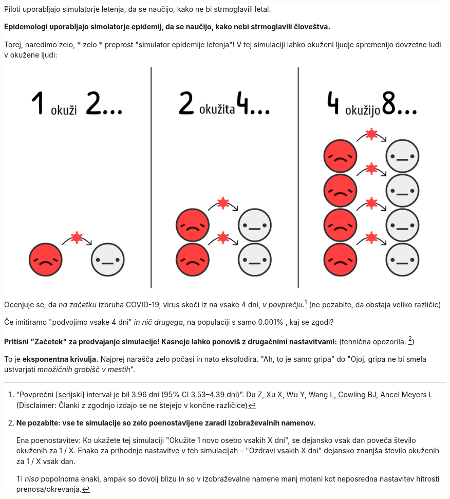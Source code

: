 Piloti uporabljajo simulatorje letenja, da se naučijo, kako ne bi strmoglavili letal.

**Epidemologi uporabljajo simolatorje epidemij, da se naučijo, kako nebi strmoglavili človeštva.**

Torej, naredimo zelo, * zelo * preprost "simulator epidemije letenja"! V tej simulaciji lahko <icon i></icon>  okuženi ljudje spremenijo <icon s></icon> dovzetne ludi v <icon i></icon> okužene ljudi:

![](pics/spread.png)

Ocenjuje se, da *na začetku* izbruha COVID-19, virus skoči iz <icon i></icon> na <icon s></icon> vsake 4 dni, *v povprečju*.[^serial_interval] (ne pozabite, da obstaja veliko različic)

[^serial_interval]: “Povprečni [serijski] interval je bil 3.96 dni (95% CI 3.53–4.39 dni)”. [Du Z, Xu X, Wu Y, Wang L, Cowling BJ, Ancel Meyers L](https://wwwnc.cdc.gov/eid/article/26/6/20-0357_article) (Disclaimer: Članki z zgodnjo izdajo se ne štejejo v končne različice)

Če imitiramo "podvojimo vsake 4 dni" *in nič drugega*, na populaciji s samo 0.001% <icon i></icon>, kaj se zgodi?

**Pritisni "Začetek" za predvajanje simulacije! Kasneje lahko ponoviš z drugačnimi nastavitvami:** (tehnična opozorila: [^caveats])

[^caveats]: **Ne pozabite: vse te simulacije so zelo poenostavljene zaradi izobraževalnih namenov.**

    Ena poenostavitev: Ko ukažete tej simulaciji "Okužite 1 novo osebo vsakih X dni", se dejansko vsak dan poveča število okuženih za 1 / X. Enako za prihodnje nastavitve v teh simulacijah – "Ozdravi vsakih X dni" dejansko znanjša število okuženih za 1 / X vsak dan.

    Ti *niso* popolnoma enaki, ampak so dovolj blizu in so v izobraževalne namene manj moteni kot neposredna nastavitev hitrosti prenosa/okrevanja.   

<div class="sim">
		<iframe src="sim?stage=epi-1" width="800" height="540"></iframe>
</div>

To je **eksponentna krivulja.** Najprej narašča zelo počasi in nato eksplodira. "Ah, to je samo gripa" do "Ojoj, gripa ne bi smela ustvarjati *množičnih grobišč v mestih*".


[^timestamp]: Te sprotne opombe bodo imele vire, povezave ali dodatne komentarje. Tako kot ta komentar!
[^nalezljivost]: “Povprečna doba nalezljivosti  \[...\] je bila 9.5 dni.” [Hu, Z., Song, C., Xu, C. et al](https://link.springer.com/article/10.1007/s11427-020-1661-4)
[^sir]: Bolj podrobna pojasnitev modela SIR: [the Institute for Disease Modeling](https://www.idmod.org/docs/hiv/model-sir.html#) in [Wikipedia](https://en.wikipedia.org/wiki/Compartmental_models_in_epidemiology#The_SIR_model)
[^seir]: Bolj strokovno razlago modela SEIR najdeš: [the Institute for Disease Modeling](https://www.idmod.org/docs/hiv/model-seir.html) in [Wikipedia](https://en.wikipedia.org/wiki/Compartmental_models_in_epidemiology#The_SEIR_model)
[^latent]: “Assuming an incubation period distribution of mean 5.2 days from a separate study of early COVID-19 cases,
[^r0_flu]: “Srednja vrednost R za sezonsko gripo je znašala 1,28” [Biggerstaff, M., Cauchemez, S., Reed, C. et al.](https://bmcinfectdis.biomedcentral.com/articles/10.1186/1471-2334-14-480)
[^r0_covid]: “Osnovno reprodukcijsko število R0 leta 2019-nCoV smo ocenili na približno 2,2 (90-odstoten gost interval: 1,4–3,8)” [Riou J, Althaus CL.](https://www.ncbi.nlm.nih.gov/pmc/articles/PMC7001239/)
[^r0_wuhan]: “Izračunali smo srednjo vrednost **R<sub>0</sub>** 5,7 (95% CI 3,8–8,9)” [Sanche S, Lin YT, Xu C, Romero-Severson E, Hengartner N, Ke R.](https://wwwnc.cdc.gov/eid/article/26/7/20-0282_article)
[^r0_caveats_sim]: Pretvarjamo se, da so vsi enako kužni v svojem t.i. "nalezljivem obdobju". Zaradi izobraževalnih namenov je znova prišlo do manjših poenostavitev.
[^exact_formula]: Pomni: R = R<sub>0</sub> * razmerje prenosov, ki so še dovoljeni. Ne pozabite tudi, da je dovoljeno razmerje prenosov = 1 – razmerje *ustavljenih* prenosov.
[^icu_covid]: ["Odstotek primerov COVID-19 v ZDA od 12. februarja do 16. marca 2020, za katere je bil potreben sprejem na oddelku intenzivne nege (starostna skupina)"](https://www.statista.com/statistics/1105420/covid-icu-admission-rates-us-by-age-group/). Le ta se je za vse primere COVID-19, ki so potrebovali intenzivno nego, gibal med 4,9% in 11,5%. Če smo pri tem še malenkost velikodušni in tako izberemo spodnjo mejo, ugotovimo, da je to 5% oziroma eden izmed dvajsetih. Upoštevati morate, da je ta vrednost značilna za starostno skupino ZDA ter da bo vrednost v državah s starejšim prebivalstvom višja in nižja v državah z mlajšim prebivalstvom.
[^icu_us]: “Število ležišč na oddelku za intenzivno nego = 96.596”. Leta 2019 je bilo število prebivalcev ZDA iz družbe za kritično oskrbo ([the Society of Critical Care Medicine](https://sccm.org/Blog/March-2020/United-States-Resource-Availability-for-COVID-19)) enako 328.200.000. 96.596 od 328.200.000 = približno 1 na 3400.
[^yong]: “Pravi, da je dejanski cilj enak kot v drugih državah: zravnati krivuljo s pravo razporeditvijo začetka okužb. Posledično lahko država doseže imuniteto črede; je stranski učinek in ne cilj. [...] Dejanski akcijski načrt vlade za koronavirus, ki je na voljo na spletu, sploh ne omenja čredne imunosti. ”
[^handwashing]: “Vseh osem kvalificiranih študij je poročalo, da je pranje rok zmanjšalo tveganje za okužbo dihal, zmanjšanje tveganja pa je znašalo od 6% do 44% [združena vrednost 24% (95% CI 6-40%)].« Zaradi enostavnosti smo v simulacijah združeno vrednost zaokrožili na 25%. [Rabie, T. and Curtis, V.](https://onlinelibrary.wiley.com/doi/full/10.1111/j.1365-3156.2006.01568.x) Opomba: kot kaže ta meta-analiza, je kakovost študij glede pranja rok (vsaj v državah z visokimi dohodki) grozljiva.
[^london]: “Ugotovili smo, da se je povprečno dnevno število stikov na udeleženca zmanjšalo za 73%. To bi zadostovalo za zmanjšanje R0 iz vrednosti 2,6 pred zaprtjem na 0,62 (med 0,37 in 0,89) v času zaprtja”. Ponovno smo zaradi enostavnosti v simulaciji vrednost zaokrožili na 70%. [Jarvis and Zandvoort et al](https://cmmid.github.io/topics/covid19/comix-impact-of-physical-distance-measures-on-transmission-in-the-UK.html)
[^log_caveat]: Tega izkrivljanja bi se znebili, če bi R risali na logaritmični lestvici… vendar bi potem mogli dodatno razložiti še *logaritmične lestvice*.
[^lockdown_harvard]: “Če ni drugih intervencij, je ključno merilo uspešnosti socialnega distanciranja to, ali so presežene zmogljivosti kritične oskrbe. Da bi se temu izognili, bo morda potrebno dolgotrajno ali občasno distanciranje do leta 2022.” [Kissler and Tedijanto et al](https://science.sciencemag.org/content/early/2020/04/14/science.abb5793)
[^loneliness]: Glej sliko 6: [Figure 6 from Holt-Lunstad & Smith 2010](https://journals.sagepub.com/doi/abs/10.1177/1745691614568352). Seveda, nedvomno gre za zanikanje pomembne izjave o tem, da so našli *korelacijo*. Razen, če sami želite poskusiti naključno določiti ljudi, ki naj bodo osamljeni za vso življenje, so vse, kar boste dobili, dokazi o opazovanju.
[^timeline]: **V povprečju 3 dnevi do stanja nalezljivosti:** “Na podlagi ločenih študij zgodnjih primerov COVID-19, domnevamo, da je inkubacijsko obdobje v povprečju porazdeljeno na 5,2 dni in sklepamo, da do nalezljivosti pride že pred pojavom simptomov, in sicer od 2,3. dneva dalje (95% Cl, 0,8-3,0 dni).” (prevod: Ob predpostavki, da se simptomi začnejo pri 5 dneh, do nalezljivosti pride že 2 dneva prej = nalezljivost se začne pri 3 dneh) [He, X., Lau, E.H.Y., Wu, P. et al.](https://www.nature.com/articles/s41591-020-0869-5)
[^pre_symp]: “Ocenili smo, da je bilo 44% (interval zaupanja: 95%, 25-69%) sekundarnih primerov okuženih ravno med predsimptomatsko stopnjo indeksnih primerov.” [He, X., Lau, E.H.Y., Wu, P. et al](https://www.nature.com/articles/s41591-020-0869-5)
[^ebola]: “Sledenje stikov se je v Liberiji izkazalo kot kritično posredovanje in je predstavljajo enega največjih naporov iskanja stikov med epidemijo v zgodovini.” [Swanson KC, Altare C, Wesseh CS, et al.](https://www.ncbi.nlm.nih.gov/pmc/articles/PMC6152989/)
[^tcn]: [Temporary Contact Numbers, decentraliziran protokol sledenja stikov z varnostjo zasebnosti](https://github.com/TCNCoalition/TCN#tcn-protocol)
[^pact]: [PACT: Private Automated Contact Tracing](https://pact.mit.edu/)
[^gapple]: [Podjetji Apple and Google sodelujeta pri tehnologiji sledenja stikov v zvezi z virusom COVID-19](https://www.apple.com/ca/newsroom/2020/04/apple-and-google-partner-on-covid-19-contact-tracing-technology/). Pomni, da ne ustvarjajo aplikacij *samih*, zgolj sisteme, ki jih bodo podpirale.
[^razburjenje]: Veliko novih poročil - iskreno, res veliko - ni razlikovalo med "primeri, ki niso pokazali nikakršnih simptomov, ko smo jih testirali" (pre-simptomatski) in "primeri, ki jih *nikdar* niso pokazali" (popolnoma asimptomatski). Edini način razlikovanja je poznejše nadoknadenje primerov.
[^oxford]: Iz iste oxford-ske raziskave, ki je prva predlagala aplikacije za boj proti virusu COVID-19: [Luca Ferretti & Chris Wymant et al](https://science.sciencemag.org/content/early/2020/04/09/science.abb6936/tab-figures-data) Glej diagram 2. Če predpostavimo R<sub>0</sub> = 2.0, potem velja:    
[^incoming]: “Nobena od teh kirurških mask ni pokazala ustreznih lastnosti filtra in obraznega prileganja, da bi jih lahko šteli kot pripomočke za zaščito dihal.” [Tara Oberg & Lisa M. Brosseau](https://www.sciencedirect.com/science/article/pii/S0196655307007742)
[^outgoing]: “Skupno 3,4-kratno zmanjšanje [70 % zmanjšanje] kopirnih števil aerosola, ki smo ga opazovali kombiniranega s skoraj popolno eliminacijo razpršila velikih kapljic, ki je bil demonstriran s strani Johnsona et al., predlaga, da bi kirurške maske, ki jih nosijo okuženi, lahko imele klinično signifikantni prispevek k prenosu.” [Milton DK, Fabian MP, Cowling BJ, Grantham ML, McDevitt JJ](https://www.ncbi.nlm.nih.gov/pmc/articles/PMC3591312/)
[^homemade]: [Davies, A., Thompson, K., Giri, K., Kafatos, G., Walker, J., & Bennett, A](https://www.cambridge.org/core/journals/disaster-medicine-and-public-health-preparedness/article/testing-the-efficacy-of-homemade-masks-would-they-protect-in-an-influenza-pandemic/0921A05A69A9419C862FA2F35F819D55) Glej seznam 1: 100 % bombažna majica ima okrog 2/3 filtrirne učinkovitosti kirurške maske, kar velja za dva bakterijska aerosola, za katera so testirali.
[^precautionary]: “Čas je za vpeljavo previdnostnega načela” [Trisha Greenhalgh et al \[PDF\]](https://www.bmj.com/content/bmj/369/bmj.m1435.full.pdf)
[^mask_args]: **"Prihraniti moramo zaloge za bolnišnice."** *Absolutno drži.* Toda to je bolj argument za povečanje proizvodnje mask, ne omejevanje količine.
[^heat]: “Zvišanje temperature za eno stopinjo Celzija [...] zniža R za 0,0225” in “Povprečna vrednost R teh 100 mest je 1,83”. 0.0225 ÷ 1.83 = ~1.2%. [Wang, Jingyuan and Tang, Ke and Feng, Kai and Lv, Weifeng](https://papers.ssrn.com/sol3/Papers.cfm?abstract_id=3551767)
[^SARS immunity]: “Specifična protitelesa za SARS so se v povprečju ohranila 2 leti [...] Zatorej so SARS pacienti morebiti dovzetni za ponovno okužbo po več kot 3 letih po prvotnem izpostavljenju.” [Wu LP, Wang NC, Chang YH, et al.](https://www.ncbi.nlm.nih.gov/pmc/articles/PMC2851497/) "Na žalost" ne bomo nikoli vedeli kako dolgo bi SARS imunost resnično trajala, saj smo se ga znebili tako hitro.
[^cold immunity]: “Nismo našli nikakršne signifikantne razlike med verjetnostjo vsaj enkrat pozitivnega testa in verjetnostjo ponovnega pojava Beta-Corona virusa HKU1 in OC43 34 tednov po prvi okužbi.” [Marta Galanti & Jeffrey Shaman (PDF)](http://www.columbia.edu/~jls106/galanti_shaman_ms_supp.pdf)
[^unclear]: “Čim se oseba otrese virusa, se viralni delci še nekaj časa zadržijo v telesu. Ti ne morejo povzročiti okužbe, lahko pa so povzročitelji pozitivnega testa.” [from STAT News by Andrew Joseph](https://www.statnews.com/2020/04/20/everything-we-know-about-coronavirus-immunity-and-antibodies-and-plenty-we-still-dont/)
[^monkeys]: Od [Bao et al.](https://www.biorxiv.org/content/10.1101/2020.03.13.990226v1.abstract) *izjava o omejitvi odgovornosti: Ta članek  je osnutek in še ni bil pregledan s strani strokovnjakov.* Poudariti je treba tudi: testirali so le ponovno okužbo 28 dni pozneje.
[^vax_enough]: “If a coronavirus vaccine arrives, can the world make enough?” [by Roxanne Khamsi, on Nature](https://www.nature.com/articles/d41586-020-01063-8)
[^vax_safe]: “Don’t rush to deploy COVID-19 vaccines and drugs without sufficient safety guarantees” [by Shibo Jiang, on Nature](https://www.nature.com/articles/d41586-020-00751-9)
[^dry_land]: Metafora o suhi zemlji [from Marc Lipsitch & Yonatan Grad, on STAT News](https://www.statnews.com/2020/04/01/navigating-covid-19-pandemic/)